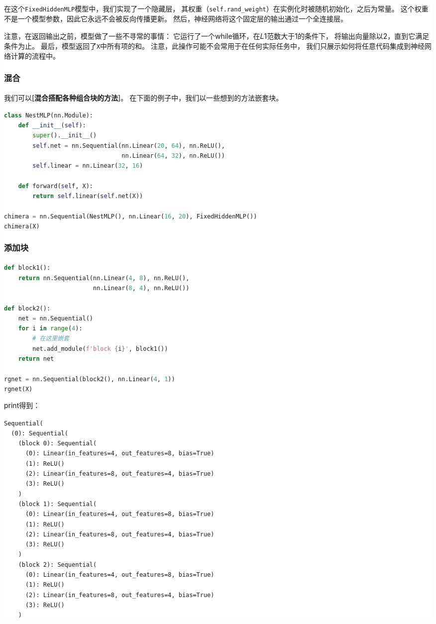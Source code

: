 在这个`FixedHiddenMLP`模型中，我们实现了一个隐藏层， 其权重（`self.rand_weight`）在实例化时被随机初始化，之后为常量。 这个权重不是一个模型参数，因此它永远不会被反向传播更新。 然后，神经网络将这个固定层的输出通过一个全连接层。

注意，在返回输出之前，模型做了一些不寻常的事情： 它运行了一个while循环，在𝐿1范数大于1的条件下， 将输出向量除以2，直到它满足条件为止。 最后，模型返回了`X`中所有项的和。 注意，此操作可能不会常用于在任何实际任务中， 我们只展示如何将任意代码集成到神经网络计算的流程中。

### 混合

我们可以[**混合搭配各种组合块的方法**]。 在下面的例子中，我们以一些想到的方法嵌套块。



```python
class NestMLP(nn.Module):
    def __init__(self):
        super().__init__()
        self.net = nn.Sequential(nn.Linear(20, 64), nn.ReLU(),
                                 nn.Linear(64, 32), nn.ReLU())
        self.linear = nn.Linear(32, 16)

    def forward(self, X):
        return self.linear(self.net(X))

chimera = nn.Sequential(NestMLP(), nn.Linear(16, 20), FixedHiddenMLP())
chimera(X)
```

### 添加块

```python
def block1():
    return nn.Sequential(nn.Linear(4, 8), nn.ReLU(),
                         nn.Linear(8, 4), nn.ReLU())

def block2():
    net = nn.Sequential()
    for i in range(4):
        # 在这里嵌套
        net.add_module(f'block {i}', block1())
    return net

rgnet = nn.Sequential(block2(), nn.Linear(4, 1))
rgnet(X)
```

print得到：

```
Sequential(
  (0): Sequential(
    (block 0): Sequential(
      (0): Linear(in_features=4, out_features=8, bias=True)
      (1): ReLU()
      (2): Linear(in_features=8, out_features=4, bias=True)
      (3): ReLU()
    )
    (block 1): Sequential(
      (0): Linear(in_features=4, out_features=8, bias=True)
      (1): ReLU()
      (2): Linear(in_features=8, out_features=4, bias=True)
      (3): ReLU()
    )
    (block 2): Sequential(
      (0): Linear(in_features=4, out_features=8, bias=True)
      (1): ReLU()
      (2): Linear(in_features=8, out_features=4, bias=True)
      (3): ReLU()
    )
```